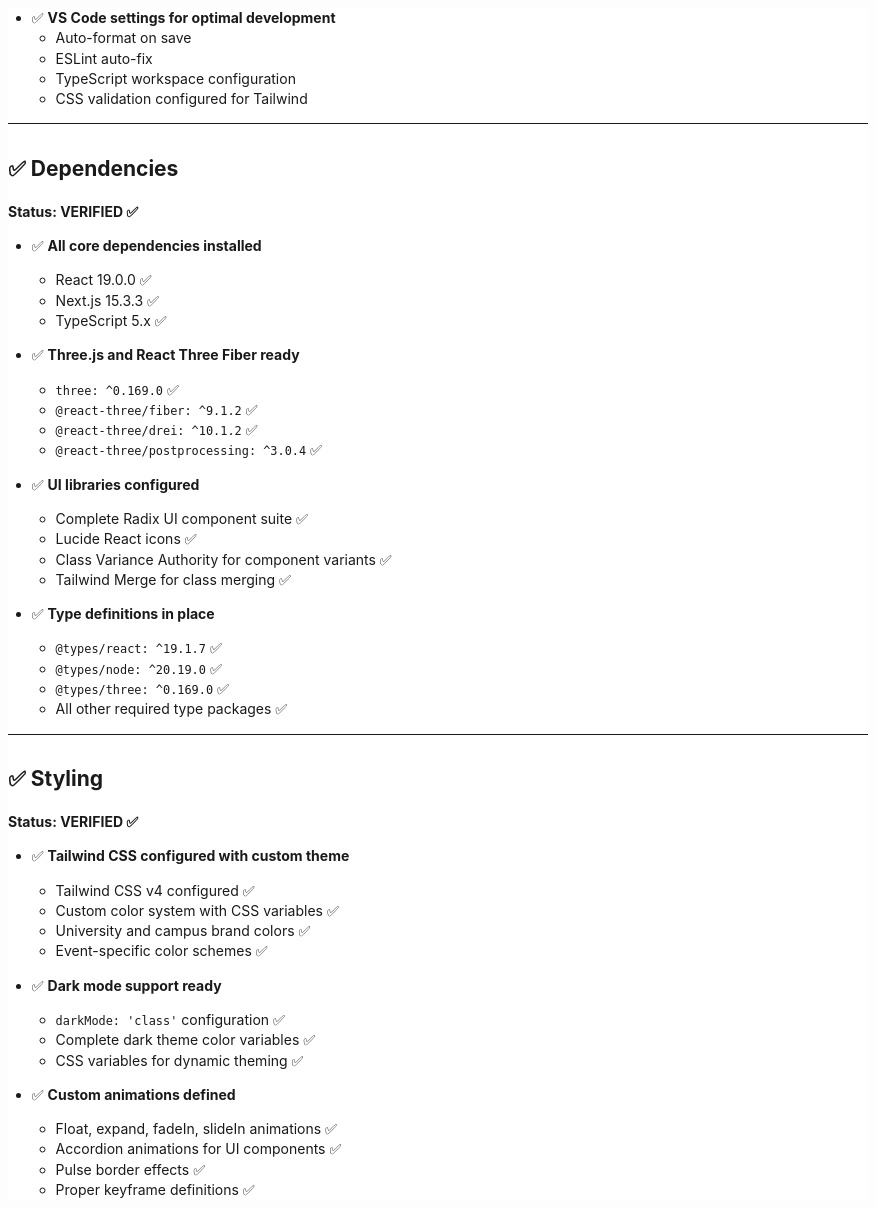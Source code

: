 - ✅ **VS Code settings for optimal development**
  - Auto-format on save
  - ESLint auto-fix
  - TypeScript workspace configuration
  - CSS validation configured for Tailwind

---

## ✅ Dependencies
**Status: VERIFIED ✅**

- ✅ **All core dependencies installed**
  - React 19.0.0 ✅
  - Next.js 15.3.3 ✅
  - TypeScript 5.x ✅

- ✅ **Three.js and React Three Fiber ready**
  - `three: ^0.169.0` ✅
  - `@react-three/fiber: ^9.1.2` ✅
  - `@react-three/drei: ^10.1.2` ✅
  - `@react-three/postprocessing: ^3.0.4` ✅

- ✅ **UI libraries configured**
  - Complete Radix UI component suite ✅
  - Lucide React icons ✅
  - Class Variance Authority for component variants ✅
  - Tailwind Merge for class merging ✅

- ✅ **Type definitions in place**
  - `@types/react: ^19.1.7` ✅
  - `@types/node: ^20.19.0` ✅
  - `@types/three: ^0.169.0` ✅
  - All other required type packages ✅

---

## ✅ Styling
**Status: VERIFIED ✅**

- ✅ **Tailwind CSS configured with custom theme**
  - Tailwind CSS v4 configured ✅
  - Custom color system with CSS variables ✅
  - University and campus brand colors ✅
  - Event-specific color schemes ✅

- ✅ **Dark mode support ready**
  - `darkMode: 'class'` configuration ✅
  - Complete dark theme color variables ✅
  - CSS variables for dynamic theming ✅

- ✅ **Custom animations defined**
  - Float, expand, fadeIn, slideIn animations ✅
  - Accordion animations for UI components ✅
  - Pulse border effects ✅
  - Proper keyframe definitions ✅
